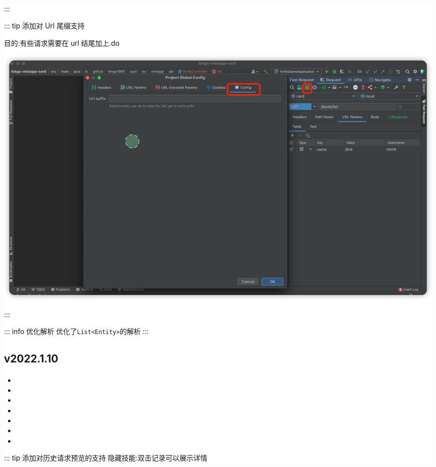:::

::: tip 添加对 Url 尾缀支持

目的:有些请求需要在 url 结尾加上.do

![responseHeader](../.vuepress/public/img/2022.2.1/urlSuffix.png)

:::

::: info 优化解析
优化了`List<Entity>`的解析
:::

## v2022.1.10 <Badge text="免费试用" type="warn"/>

- <Badge text="添加对历史请求预览的支持" type="tip"/>
- <Badge text="超时时间自定义设置" type="tip"/>
- <Badge text="SearchEveryWhere支持方法注释搜索" type="info"/>
- <Badge text="快捷键冲突优化" type="info"/>
- <Badge text="文本编辑器字符显示光标定位优化" type="info"/>
- <Badge text="Curl输出格式优化" type="info"/>
- <Badge text="优化@Consumes(APPLICATION_JSON)不生效问题(JAX-RS)" type="info"/>

::: tip 添加对历史请求预览的支持
隐藏技能:双击记录可以展示详情